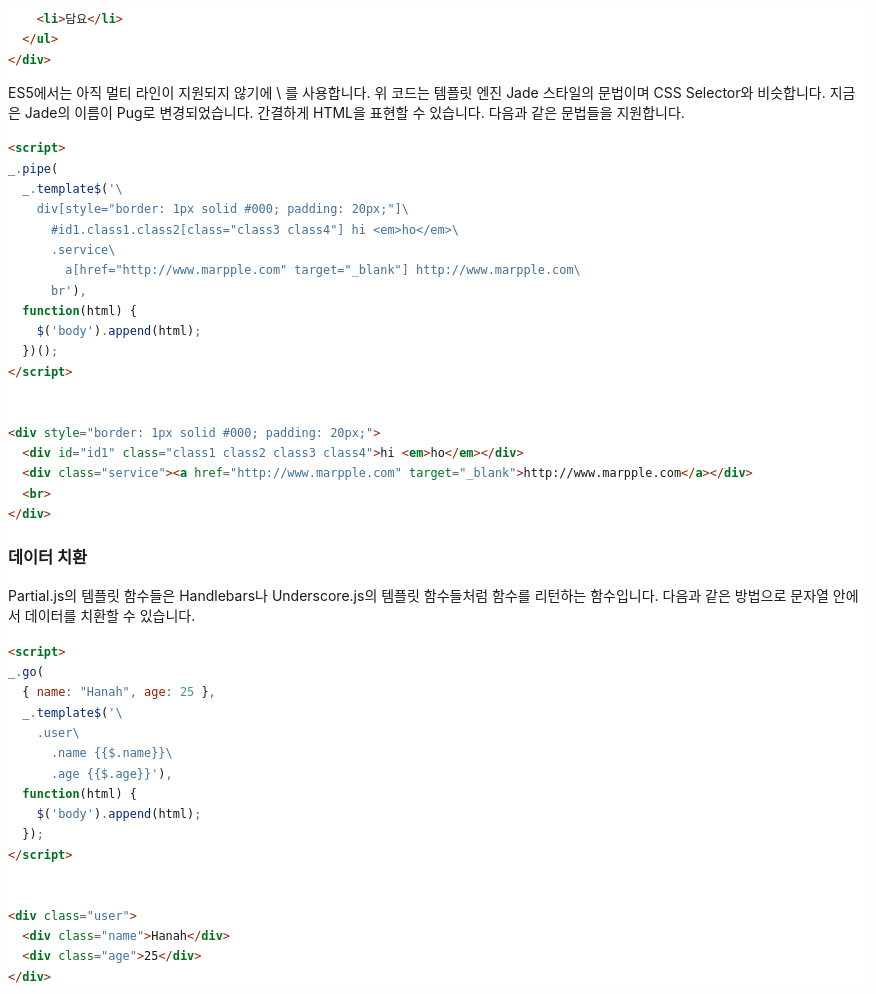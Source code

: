```html
    <li>담요</li>
  </ul>
</div>
```

ES5에서는 아직 멀티 라인이 지원되지 않기에 \ 를 사용합니다. 위 코드는 템플릿 엔진 Jade 스타일의 문법이며 CSS Selector와 비슷합니다. 지금은 Jade의 이름이 Pug로 변경되었습니다. 간결하게 HTML을 표현할 수 있습니다. 다음과 같은 문법들을 지원합니다.

```html
<script>
_.pipe(
  _.template$('\
    div[style="border: 1px solid #000; padding: 20px;"]\
      #id1.class1.class2[class="class3 class4"] hi <em>ho</em>\
      .service\
        a[href="http://www.marpple.com" target="_blank"] http://www.marpple.com\
      br'),
  function(html) {
    $('body').append(html);
  })();
</script>


<div style="border: 1px solid #000; padding: 20px;">
  <div id="id1" class="class1 class2 class3 class4">hi <em>ho</em></div>
  <div class="service"><a href="http://www.marpple.com" target="_blank">http://www.marpple.com</a></div>
  <br>
</div>
```

### 데이터 치환

Partial.js의 템플릿 함수들은 Handlebars나 Underscore.js의 템플릿 함수들처럼 함수를 리턴하는 함수입니다. 다음과 같은 방법으로 문자열 안에서 데이터를 치환할 수 있습니다.

```html
<script>
_.go(
  { name: "Hanah", age: 25 },
  _.template$('\
    .user\
      .name {{$.name}}\
      .age {{$.age}}'),
  function(html) {
    $('body').append(html);
  });
</script>


<div class="user">
  <div class="name">Hanah</div>
  <div class="age">25</div>
</div>
```
